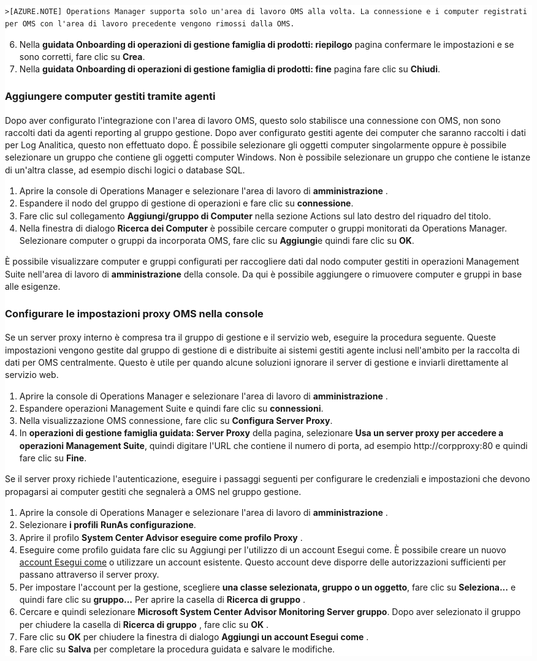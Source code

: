    >[AZURE.NOTE] Operations Manager supporta solo un'area di lavoro OMS alla volta. La connessione e i computer registrati per OMS con l'area di lavoro precedente vengono rimossi dalla OMS.

6. Nella **guidata Onboarding di operazioni di gestione famiglia di prodotti: riepilogo** pagina confermare le impostazioni e se sono corretti, fare clic su **Crea**.
7. Nella **guidata Onboarding di operazioni di gestione famiglia di prodotti: fine** pagina fare clic su **Chiudi**.

### <a name="add-agent-managed-computers"></a>Aggiungere computer gestiti tramite agenti
Dopo aver configurato l'integrazione con l'area di lavoro OMS, questo solo stabilisce una connessione con OMS, non sono raccolti dati da agenti reporting al gruppo gestione. Dopo aver configurato gestiti agente dei computer che saranno raccolti i dati per Log Analitica, questo non effettuato dopo. È possibile selezionare gli oggetti computer singolarmente oppure è possibile selezionare un gruppo che contiene gli oggetti computer Windows. Non è possibile selezionare un gruppo che contiene le istanze di un'altra classe, ad esempio dischi logici o database SQL.

1. Aprire la console di Operations Manager e selezionare l'area di lavoro di **amministrazione** .
2. Espandere il nodo del gruppo di gestione di operazioni e fare clic su **connessione**.
3. Fare clic sul collegamento **Aggiungi/gruppo di Computer** nella sezione Actions sul lato destro del riquadro del titolo.
4. Nella finestra di dialogo **Ricerca dei Computer** è possibile cercare computer o gruppi monitorati da Operations Manager. Selezionare computer o gruppi da incorporata OMS, fare clic su **Aggiungi**e quindi fare clic su **OK**.

È possibile visualizzare computer e gruppi configurati per raccogliere dati dal nodo computer gestiti in operazioni Management Suite nell'area di lavoro di **amministrazione** della console.  Da qui è possibile aggiungere o rimuovere computer e gruppi in base alle esigenze.

### <a name="configure-oms-proxy-settings-in-the-operations-console"></a>Configurare le impostazioni proxy OMS nella console
Se un server proxy interno è compresa tra il gruppo di gestione e il servizio web, eseguire la procedura seguente.  Queste impostazioni vengono gestite dal gruppo di gestione di e distribuite ai sistemi gestiti agente inclusi nell'ambito per la raccolta di dati per OMS centralmente.  Questo è utile per quando alcune soluzioni ignorare il server di gestione e inviarli direttamente al servizio web.

1. Aprire la console di Operations Manager e selezionare l'area di lavoro di **amministrazione** .
2. Espandere operazioni Management Suite e quindi fare clic su **connessioni**.
3. Nella visualizzazione OMS connessione, fare clic su **Configura Server Proxy**.
4. In **operazioni di gestione famiglia guidata: Server Proxy** della pagina, selezionare **Usa un server proxy per accedere a operazioni Management Suite**, quindi digitare l'URL che contiene il numero di porta, ad esempio http://corpproxy:80 e quindi fare clic su **Fine**.

Se il server proxy richiede l'autenticazione, eseguire i passaggi seguenti per configurare le credenziali e impostazioni che devono propagarsi ai computer gestiti che segnalerà a OMS nel gruppo gestione.

1. Aprire la console di Operations Manager e selezionare l'area di lavoro di **amministrazione** .
2. Selezionare **i profili** **RunAs configurazione**.
3. Aprire il profilo **System Center Advisor eseguire come profilo Proxy** .
4. Eseguire come profilo guidata fare clic su Aggiungi per l'utilizzo di un account Esegui come. È possibile creare un nuovo [account Esegui come](https://technet.microsoft.com/library/hh321655.aspx) o utilizzare un account esistente. Questo account deve disporre delle autorizzazioni sufficienti per passano attraverso il server proxy.
5. Per impostare l'account per la gestione, scegliere **una classe selezionata, gruppo o un oggetto**, fare clic su **Seleziona...** e quindi fare clic su **gruppo...** Per aprire la casella di **Ricerca di gruppo** .
6. Cercare e quindi selezionare **Microsoft System Center Advisor Monitoring Server gruppo**.  Dopo aver selezionato il gruppo per chiudere la casella di **Ricerca di gruppo** , fare clic su **OK** .
7.  Fare clic su **OK** per chiudere la finestra di dialogo **Aggiungi un account Esegui come** .
8.  Fare clic su **Salva** per completare la procedura guidata e salvare le modifiche.
